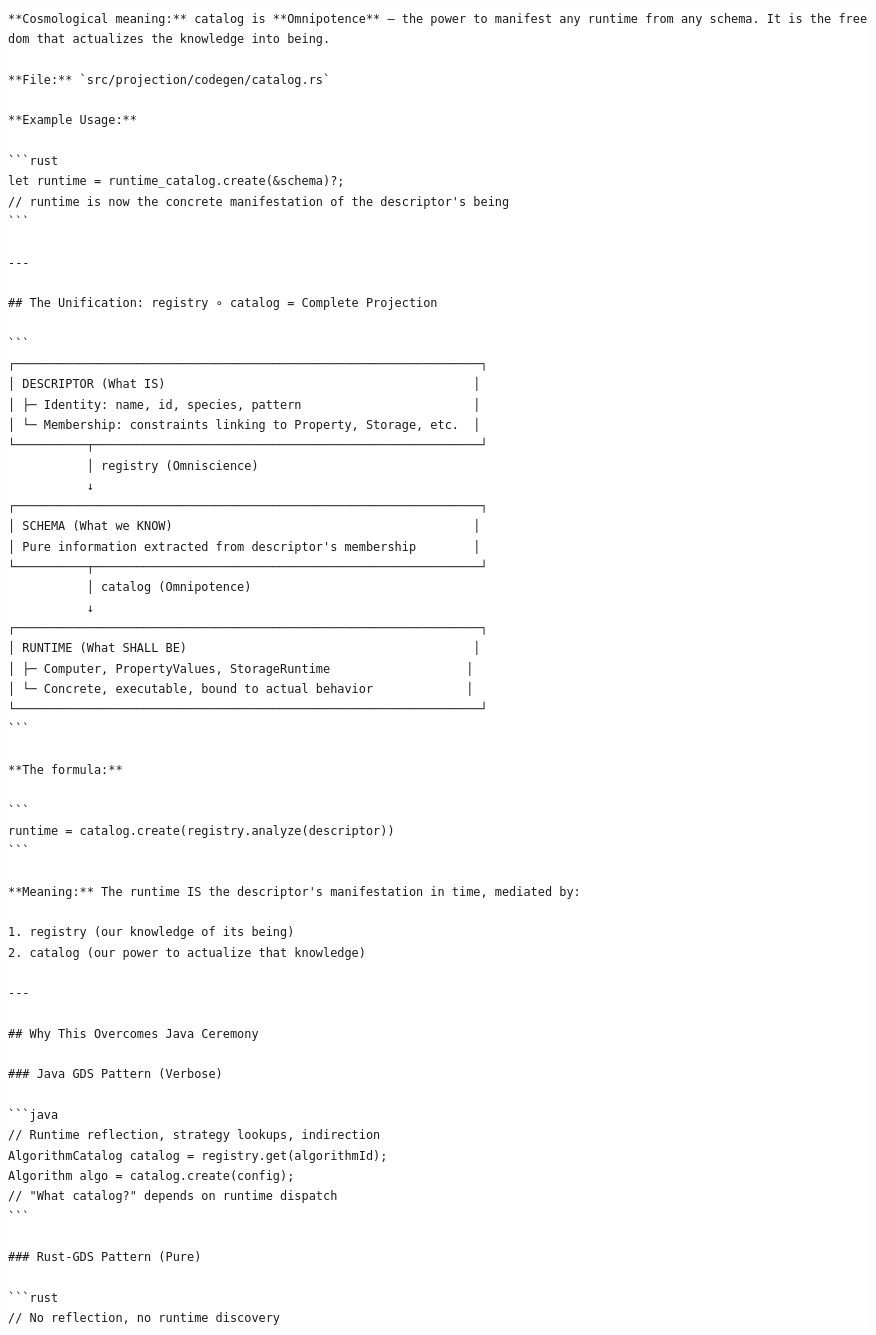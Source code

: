````
**Cosmological meaning:** catalog is **Omnipotence** — the power to manifest any runtime from any schema. It is the freedom that actualizes the knowledge into being.

**File:** `src/projection/codegen/catalog.rs`

**Example Usage:**

```rust
let runtime = runtime_catalog.create(&schema)?;
// runtime is now the concrete manifestation of the descriptor's being
```

---

## The Unification: registry ∘ catalog = Complete Projection

```
┌─────────────────────────────────────────────────────────────────┐
│ DESCRIPTOR (What IS)                                           │
│ ├─ Identity: name, id, species, pattern                        │
│ └─ Membership: constraints linking to Property, Storage, etc.  │
└──────────┬──────────────────────────────────────────────────────┘
           │ registry (Omniscience)
           ↓
┌─────────────────────────────────────────────────────────────────┐
│ SCHEMA (What we KNOW)                                          │
│ Pure information extracted from descriptor's membership        │
└──────────┬──────────────────────────────────────────────────────┘
           │ catalog (Omnipotence)
           ↓
┌─────────────────────────────────────────────────────────────────┐
│ RUNTIME (What SHALL BE)                                        │
│ ├─ Computer, PropertyValues, StorageRuntime                   │
│ └─ Concrete, executable, bound to actual behavior             │
└─────────────────────────────────────────────────────────────────┘
```

**The formula:**

```
runtime = catalog.create(registry.analyze(descriptor))
```

**Meaning:** The runtime IS the descriptor's manifestation in time, mediated by:

1. registry (our knowledge of its being)
2. catalog (our power to actualize that knowledge)

---

## Why This Overcomes Java Ceremony

### Java GDS Pattern (Verbose)

```java
// Runtime reflection, strategy lookups, indirection
AlgorithmCatalog catalog = registry.get(algorithmId);
Algorithm algo = catalog.create(config);
// "What catalog?" depends on runtime dispatch
```

### Rust-GDS Pattern (Pure)

```rust
// No reflection, no runtime discovery
````